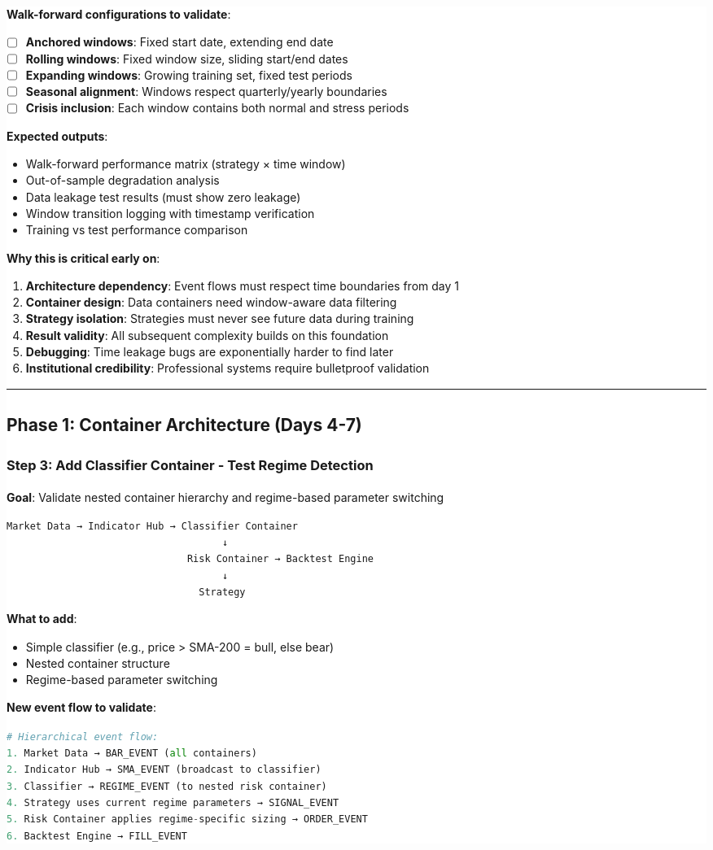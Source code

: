 **Walk-forward configurations to validate**:
- [ ] **Anchored windows**: Fixed start date, extending end date
- [ ] **Rolling windows**: Fixed window size, sliding start/end dates
- [ ] **Expanding windows**: Growing training set, fixed test periods
- [ ] **Seasonal alignment**: Windows respect quarterly/yearly boundaries
- [ ] **Crisis inclusion**: Each window contains both normal and stress periods

**Expected outputs**:
- Walk-forward performance matrix (strategy × time window)
- Out-of-sample degradation analysis
- Data leakage test results (must show zero leakage)
- Window transition logging with timestamp verification
- Training vs test performance comparison

**Why this is critical early on**:
1. **Architecture dependency**: Event flows must respect time boundaries from day 1
2. **Container design**: Data containers need window-aware data filtering
3. **Strategy isolation**: Strategies must never see future data during training
4. **Result validity**: All subsequent complexity builds on this foundation
5. **Debugging**: Time leakage bugs are exponentially harder to find later
6. **Institutional credibility**: Professional systems require bulletproof validation

---

## Phase 1: Container Architecture (Days 4-7)

### Step 3: Add Classifier Container - Test Regime Detection
**Goal**: Validate nested container hierarchy and regime-based parameter switching

```
Market Data → Indicator Hub → Classifier Container
                                     ↓
                               Risk Container → Backtest Engine
                                     ↓
                                 Strategy
```

**What to add**:
- Simple classifier (e.g., price > SMA-200 = bull, else bear)
- Nested container structure
- Regime-based parameter switching

**New event flow to validate**:
```python
# Hierarchical event flow:
1. Market Data → BAR_EVENT (all containers)
2. Indicator Hub → SMA_EVENT (broadcast to classifier)
3. Classifier → REGIME_EVENT (to nested risk container)
4. Strategy uses current regime parameters → SIGNAL_EVENT
5. Risk Container applies regime-specific sizing → ORDER_EVENT
6. Backtest Engine → FILL_EVENT
```

